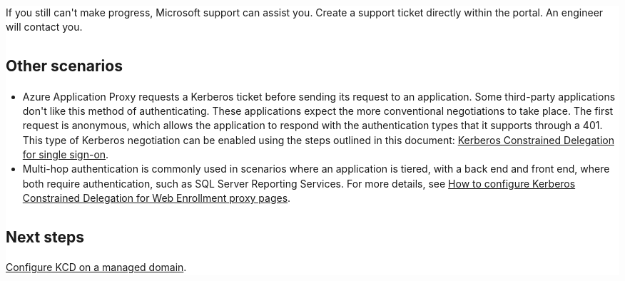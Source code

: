 If you still can't make progress, Microsoft support can assist you. Create a support ticket directly within the portal. An engineer will contact you.

## Other scenarios

- Azure Application Proxy requests a Kerberos ticket before sending its request to an application. Some third-party applications don't like this method of authenticating. These applications expect the more conventional negotiations to take place. The first request is anonymous, which allows the application to respond with the authentication types that it supports through a 401. This type of Kerberos negotiation can be enabled using the steps outlined in this document: [Kerberos Constrained Delegation for single sign-on](application-proxy-configure-single-sign-on-with-kcd.md).
- Multi-hop authentication is commonly used in scenarios where an application is tiered, with a back end and front end, where both require authentication, such as SQL Server Reporting Services. For more details, see [How to configure Kerberos Constrained Delegation for Web Enrollment proxy pages](/troubleshoot/windows-server/identity/configure-kerberos-constrained-delegation).

## Next steps

[Configure KCD on a managed domain](../../active-directory-domain-services/deploy-kcd.md).
